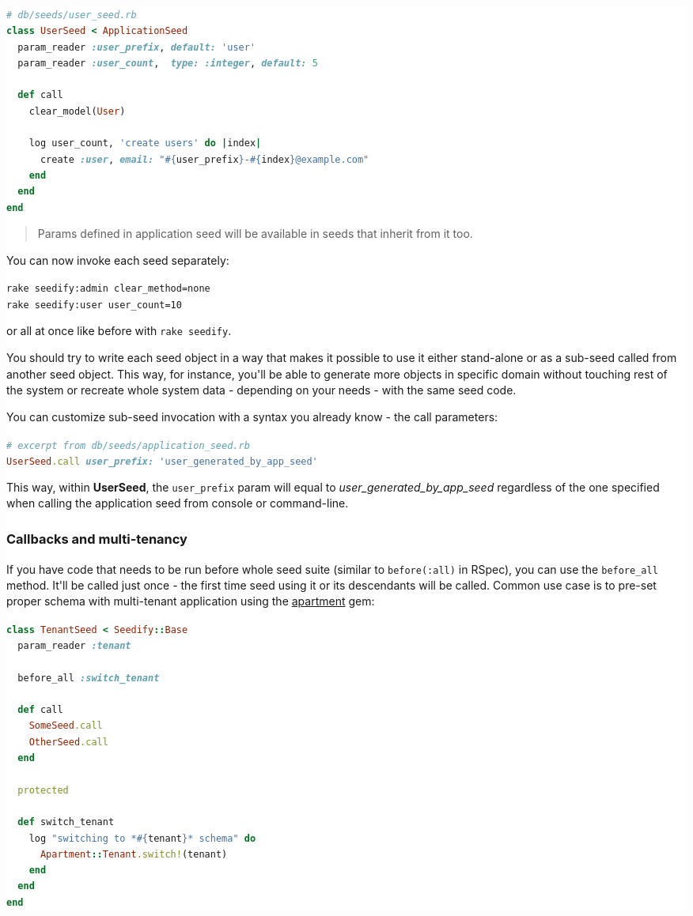```ruby
# db/seeds/user_seed.rb
class UserSeed < ApplicationSeed
  param_reader :user_prefix, default: 'user'
  param_reader :user_count,  type: :integer, default: 5

  def call
    clear_model(User)

    log user_count, 'create users' do |index|
      create :user, email: "#{user_prefix}-#{index}@example.com"
    end
  end
end
```

> Params defined in application seed will be available in seeds that inherit from it too.

You can now invoke each seed separately:

```sh
rake seedify:admin clear_method=none
rake seedify:user user_count=10
```

or all at once like before with `rake seedify`.

You should try to write each seed object in a way that makes it possible to use it either stand-alone or as a sub-seed called from another seed object. This way, for instance, you'll be able to generate more objects in specific domain without touching rest of the system or recreate whole system data - depending on your needs - with the same seed code.

You can customize sub-seed invocation with a syntax you already know - the call parameters:

```ruby
# excerpt from db/seeds/application_seed.rb
UserSeed.call user_prefix: 'user_generated_by_app_seed'
```

This way, within **UserSeed**, the `user_prefix` param will equal to *user_generated_by_app_seed* regardless of the one specified when calling the application seed from console or command-line.

### Callbacks and multi-tenancy

If you have code that needs to be run before whole seed suite (similar to `before(:all)` in RSpec), you can use the `before_all` method. It'll be called just once - the first time seed using it or its descendants will be called. Common use case is to pre-set proper schema with multi-tenant application using the [apartment](https://github.com/influitive/apartment) gem:

```ruby
class TenantSeed < Seedify::Base
  param_reader :tenant

  before_all :switch_tenant

  def call
    SomeSeed.call
    OtherSeed.call
  end

  protected

  def switch_tenant
    log "switching to *#{tenant}* schema" do
      Apartment::Tenant.switch!(tenant)
    end
  end
end

```